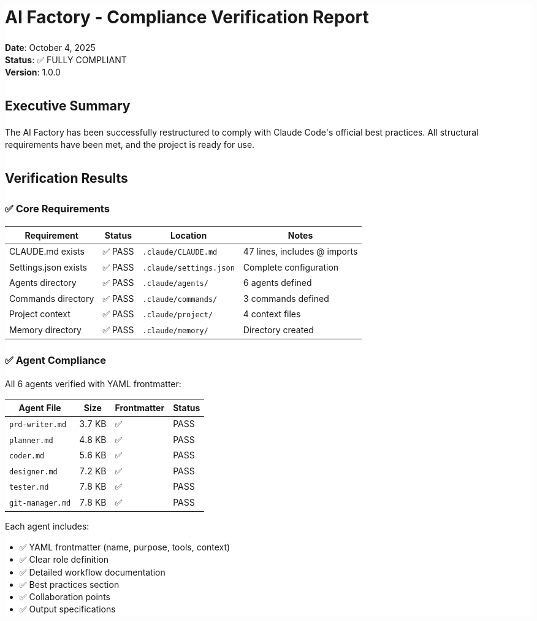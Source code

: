 # AI Factory - Compliance Verification Report

**Date**: October 4, 2025  
**Status**: ✅ FULLY COMPLIANT  
**Version**: 1.0.0

## Executive Summary

The AI Factory has been successfully restructured to comply with Claude Code's official best practices. All structural requirements have been met, and the project is ready for use.

## Verification Results

### ✅ Core Requirements

| Requirement | Status | Location | Notes |
|------------|--------|----------|-------|
| CLAUDE.md exists | ✅ PASS | `.claude/CLAUDE.md` | 47 lines, includes @ imports |
| Settings.json exists | ✅ PASS | `.claude/settings.json` | Complete configuration |
| Agents directory | ✅ PASS | `.claude/agents/` | 6 agents defined |
| Commands directory | ✅ PASS | `.claude/commands/` | 3 commands defined |
| Project context | ✅ PASS | `.claude/project/` | 4 context files |
| Memory directory | ✅ PASS | `.claude/memory/` | Directory created |

### ✅ Agent Compliance

All 6 agents verified with YAML frontmatter:

| Agent File | Size | Frontmatter | Status |
|-----------|------|-------------|--------|
| `prd-writer.md` | 3.7 KB | ✅ | PASS |
| `planner.md` | 4.8 KB | ✅ | PASS |
| `coder.md` | 5.6 KB | ✅ | PASS |
| `designer.md` | 7.2 KB | ✅ | PASS |
| `tester.md` | 7.8 KB | ✅ | PASS |
| `git-manager.md` | 7.8 KB | ✅ | PASS |

Each agent includes:
- ✅ YAML frontmatter (name, purpose, tools, context)
- ✅ Clear role definition
- ✅ Detailed workflow documentation
- ✅ Best practices section
- ✅ Collaboration points
- ✅ Output specifications
